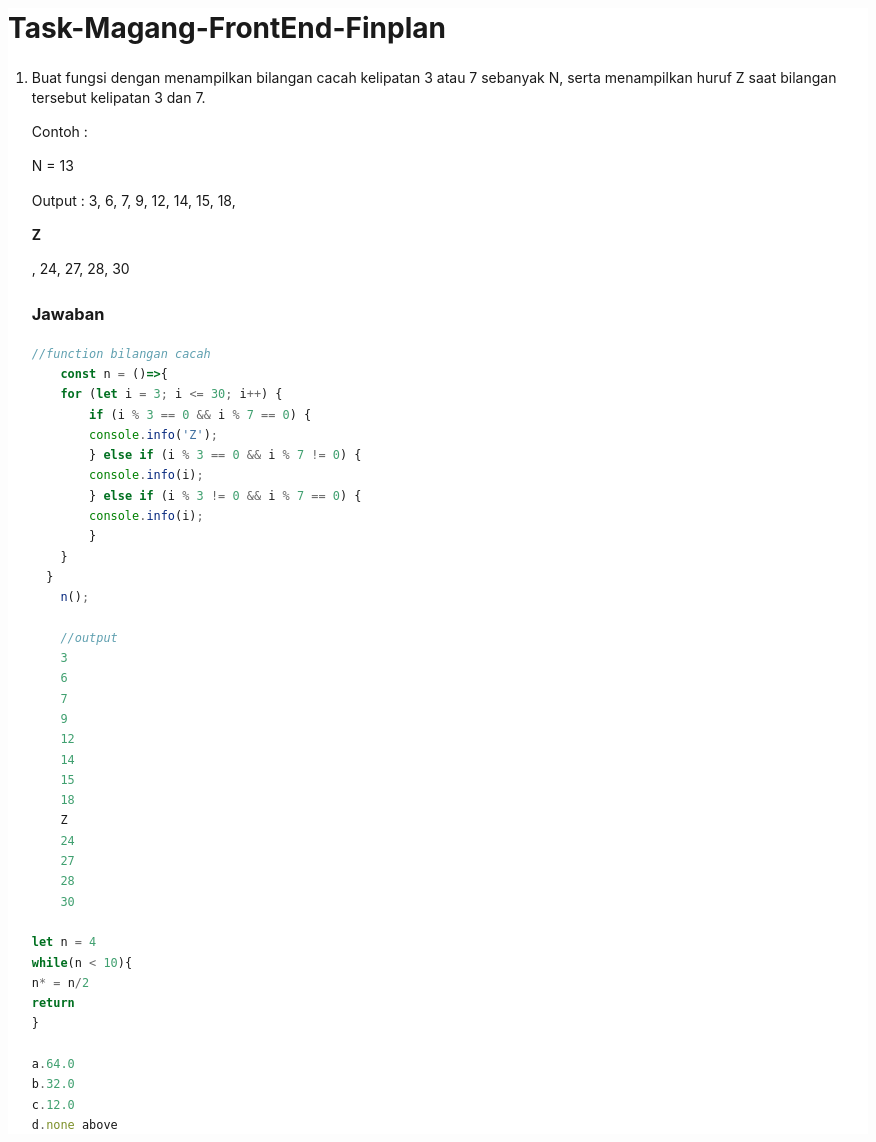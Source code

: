 # Task-Magang-FrontEnd-Finplan

1. Buat fungsi dengan menampilkan bilangan cacah kelipatan 3 atau 7 sebanyak N, serta menampilkan huruf Z saat bilangan tersebut kelipatan 3 dan 7.
    
    Contoh :
    
    N = 13
    
    Output : 3, 6, 7, 9, 12, 14, 15, 18,
    
    **Z**
    
    , 24, 27, 28, 30
    
    ### Jawaban
    
    ```jsx
    //function bilangan cacah
        const n = ()=>{
        for (let i = 3; i <= 30; i++) {
            if (i % 3 == 0 && i % 7 == 0) {
            console.info('Z');
            } else if (i % 3 == 0 && i % 7 != 0) {
            console.info(i);
            } else if (i % 3 != 0 && i % 7 == 0) {
            console.info(i);
            }
        }
      }
        n();
    
        //output
        3
        6
        7
        9
        12
        14
        15
        18
        Z    
        24
        27
        28
        30
    
    let n = 4
    while(n < 10){
    n* = n/2
    return
    }
    
    a.64.0
    b.32.0
    c.12.0
    d.none above
    